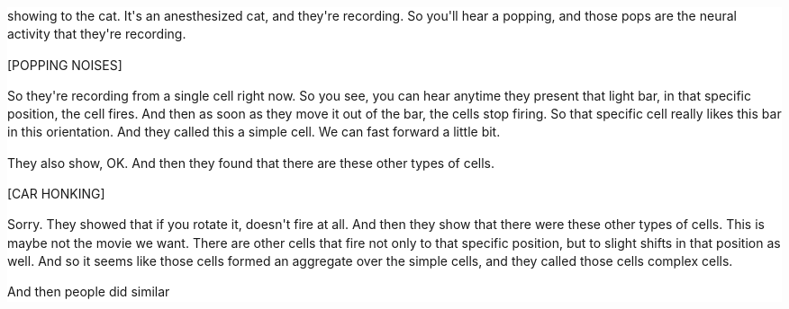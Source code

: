   <span m='826100'>showing</span> <span m='827000'>to</span> <span m='827120'>the</span>
  <span m='827240'>cat.</span> <span m='827870'>It's</span> <span m='828050'>an</span>
  <span m='828140'>anesthesized</span> <span m='828860'>cat,</span> <span m='829130'>and</span>
  <span m='829250'>they're</span> <span m='829370'>recording.</span> <span m='829880'>So
  you'll</span> <span m='830480'>hear a</span> <span m='830510'>popping,</span> <span
  m='831350'>and</span> <span m='831470'>those</span> <span m='831680'>pops</span>
  <span m='832440'>are</span> <span m='832700'>the</span> <span m='832910'>neural</span>
  <span m='833240'>activity</span> <span m='833720'>that</span> <span m='833900'>they're</span>
  <span m='834050'>recording.</span> </p><p><span m='835514'>[POPPING NOISES]</span>
  </p><p><span m='838470'>So</span> <span m='838590'>they're</span> <span m='838710'>recording</span>
  <span m='839040'>from</span> <span m='839190'>a</span> <span m='839220'>single</span>
  <span m='839550'>cell</span> <span m='839760'>right</span> <span m='839910'>now.</span>
  <span m='841020'>So</span> <span m='841230'>you</span> <span m='841320'>see,</span>
  <span m='841620'>you</span> <span m='841740'>can</span> <span m='841890'>hear</span>
  <span m='842160'>anytime</span> <span m='842610'>they</span> <span m='842700'>present</span>
  <span m='843120'>that</span> <span m='843330'>light</span> <span m='843570'>bar,</span>
  <span m='843900'>in</span> <span m='844020'>that</span> <span m='844350'>specific</span>
  <span m='844890'>position,</span> <span m='845430'>the</span> <span m='845520'>cell</span>
  <span m='845820'>fires.</span> <span m='851260'>And</span> <span m='851350'>then</span>
  <span m='851470'>as</span> <span m='851530'>soon</span> <span m='851740'>as</span>
  <span m='851830'>they</span> <span m='851950'>move</span> <span m='852160'>it</span>
  <span m='852250'>out</span> <span m='852460'>of</span> <span m='852550'>the</span>
  <span m='852640'>bar,</span> <span m='853330'>the</span> <span m='853450'>cells</span>
  <span m='853700'>stop</span> <span m='853960'>firing.</span> <span m='854450'>So</span>
  <span m='854500'>that</span> <span m='854680'>specific</span> <span m='855130'>cell</span>
  <span m='855400'>really</span> <span m='855730'>likes</span> <span m='856030'>this</span>
  <span m='856270'>bar</span> <span m='856630'>in</span> <span m='856780'>this</span>
  <span m='856990'>orientation.</span> <span m='858160'>And</span> <span m='858250'>they</span>
  <span m='858370'>called</span> <span m='858660'>this</span> <span m='858880'>a</span>
  <span m='858940'>simple</span> <span m='859390'>cell.</span> <span m='862900'>We</span>
  <span m='863040'>can</span> <span m='863310'>fast forward</span> <span m='863630'>a</span>
  <span m='863880'>little</span> <span m='864364'>bit.</span> </p><p><span m='867270'>They</span>
  <span m='867450'>also</span> <span m='867840'>show,</span> <span m='869570'>OK.</span>
  <span m='870870'>And</span> <span m='870990'>then</span> <span m='871140'>they</span>
  <span m='871260'>found</span> <span m='871530'>that</span> <span m='871650'>there</span>
  <span m='871800'>are</span> <span m='871860'>these</span> <span m='872040'>other</span>
  <span m='872250'>types</span> <span m='872550'>of</span> <span m='872640'>cells.</span>
  </p><p><span m='875585'>[CAR HONKING]</span> </p><p></p><p><span m='882403'>Sorry.</span>
  <span m='887280'>They</span> <span m='887430'>showed</span> <span m='887690'>that</span>
  <span m='887850'>if</span> <span m='888000'>you</span> <span m='888090'>rotate</span>
  <span m='888510'>it,</span> <span m='888960'>doesn't</span> <span m='889260'>fire</span>
  <span m='889530'>at</span> <span m='889620'>all.</span> <span m='890310'>And</span>
  <span m='890400'>then</span> <span m='890490'>they</span> <span m='890610'>show</span>
  <span m='890820'>that</span> <span m='890970'>there</span> <span m='891100'>were</span>
  <span m='891180'>these</span> <span m='891360'>other</span> <span m='891540'>types</span>
  <span m='891870'>of</span> <span m='891960'>cells.</span> <span m='893470'>This</span>
  <span m='893550'>is</span> <span m='893670'>maybe</span> <span m='893880'>not</span>
  <span m='894060'>the</span> <span m='894190'>movie</span> <span m='894300'>we</span>
  <span m='894430'>want.</span> <span m='895080'>There</span> <span m='895290'>are</span>
  <span m='895350'>other</span> <span m='895590'>cells</span> <span m='896040'>that</span>
  <span m='896220'>fire</span> <span m='896670'>not</span> <span m='896940'>only</span>
  <span m='897210'>to</span> <span m='897540'>that</span> <span m='898620'>specific</span>
  <span m='899130'>position,</span> <span m='899700'>but</span> <span m='899880'>to</span>
  <span m='900060'>slight</span> <span m='900420'>shifts</span> <span m='900810'>in</span>
  <span m='900900'>that</span> <span m='901050'>position</span> <span m='901470'>as</span>
  <span m='901590'>well.</span> <span m='902320'>And</span> <span m='902420'>so</span>
  <span m='902490'>it</span> <span m='902550'>seems</span> <span m='902820'>like</span>
  <span m='903030'>those</span> <span m='903300'>cells</span> <span m='903640'>formed</span>
  <span m='903930'>an</span> <span m='904050'>aggregate</span> <span m='904620'>over</span>
  <span m='904920'>the</span> <span m='905040'>simple</span> <span m='905370'>cells,</span>
  <span m='907290'>and</span> <span m='907410'>they</span> <span m='907500'>called</span>
  <span m='907710'>those</span> <span m='907890'>cells</span> <span m='908160'>complex</span>
  <span m='908610'>cells.</span> </p><p><span m='912650'>And</span> <span m='912740'>then</span>
  <span m='912890'>people</span> <span m='913160'>did</span> <span m='913340'>similar</span>